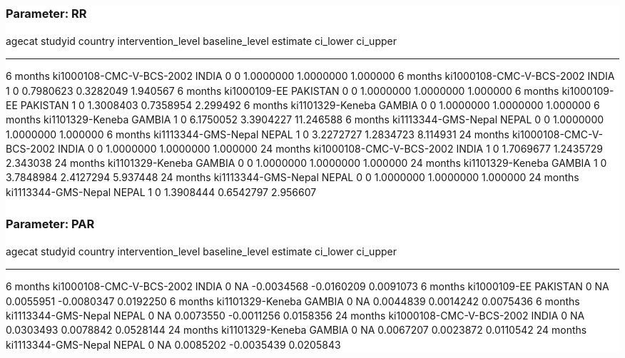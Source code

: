 
### Parameter: RR


agecat      studyid                    country    intervention_level   baseline_level     estimate    ci_lower    ci_upper
----------  -------------------------  ---------  -------------------  ---------------  ----------  ----------  ----------
6 months    ki1000108-CMC-V-BCS-2002   INDIA      0                    0                 1.0000000   1.0000000    1.000000
6 months    ki1000108-CMC-V-BCS-2002   INDIA      1                    0                 0.7980623   0.3282049    1.940567
6 months    ki1000109-EE               PAKISTAN   0                    0                 1.0000000   1.0000000    1.000000
6 months    ki1000109-EE               PAKISTAN   1                    0                 1.3008403   0.7358954    2.299492
6 months    ki1101329-Keneba           GAMBIA     0                    0                 1.0000000   1.0000000    1.000000
6 months    ki1101329-Keneba           GAMBIA     1                    0                 6.1750052   3.3904227   11.246588
6 months    ki1113344-GMS-Nepal        NEPAL      0                    0                 1.0000000   1.0000000    1.000000
6 months    ki1113344-GMS-Nepal        NEPAL      1                    0                 3.2272727   1.2834723    8.114931
24 months   ki1000108-CMC-V-BCS-2002   INDIA      0                    0                 1.0000000   1.0000000    1.000000
24 months   ki1000108-CMC-V-BCS-2002   INDIA      1                    0                 1.7069677   1.2435729    2.343038
24 months   ki1101329-Keneba           GAMBIA     0                    0                 1.0000000   1.0000000    1.000000
24 months   ki1101329-Keneba           GAMBIA     1                    0                 3.7848984   2.4127294    5.937448
24 months   ki1113344-GMS-Nepal        NEPAL      0                    0                 1.0000000   1.0000000    1.000000
24 months   ki1113344-GMS-Nepal        NEPAL      1                    0                 1.3908444   0.6542797    2.956607


### Parameter: PAR


agecat      studyid                    country    intervention_level   baseline_level      estimate     ci_lower    ci_upper
----------  -------------------------  ---------  -------------------  ---------------  -----------  -----------  ----------
6 months    ki1000108-CMC-V-BCS-2002   INDIA      0                    NA                -0.0034568   -0.0160209   0.0091073
6 months    ki1000109-EE               PAKISTAN   0                    NA                 0.0055951   -0.0080347   0.0192250
6 months    ki1101329-Keneba           GAMBIA     0                    NA                 0.0044839    0.0014242   0.0075436
6 months    ki1113344-GMS-Nepal        NEPAL      0                    NA                 0.0073550   -0.0011256   0.0158356
24 months   ki1000108-CMC-V-BCS-2002   INDIA      0                    NA                 0.0303493    0.0078842   0.0528144
24 months   ki1101329-Keneba           GAMBIA     0                    NA                 0.0067207    0.0023872   0.0110542
24 months   ki1113344-GMS-Nepal        NEPAL      0                    NA                 0.0085202   -0.0035439   0.0205843
